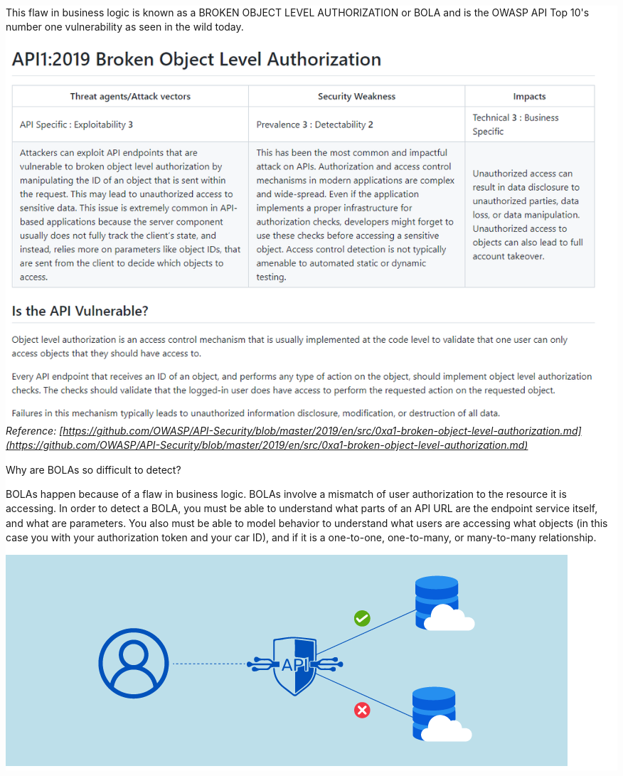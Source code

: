 <aside class="negative">This flaw in business logic is known as a BROKEN OBJECT LEVEL AUTHORIZATION or BOLA and is the OWASP API Top 10's number one vulnerability as seen in the wild today.</aside>

![Screenshot of OWASP BOLA description](img/owasp-bola-screenshot.png)
_Reference: [https://github.com/OWASP/API-Security/blob/master/2019/en/src/0xa1-broken-object-level-authorization.md](https://github.com/OWASP/API-Security/blob/master/2019/en/src/0xa1-broken-object-level-authorization.md)_

<aside class="positive">Why are BOLAs so difficult to detect?

BOLAs happen because of a flaw in business logic. BOLAs involve a mismatch of user authorization to the resource it is accessing. In order to detect a BOLA, you must be able to understand what parts of an API URL are the endpoint service itself, and what are parameters. You also must be able to model behavior to understand what users are accessing what objects (in this case you with your authorization token and your car ID), and if it is a one-to-one, one-to-many, or many-to-many relationship.</aside>

![Screenshot of some kind of weird architecture I guess](img/api-arch-thingy.png)
